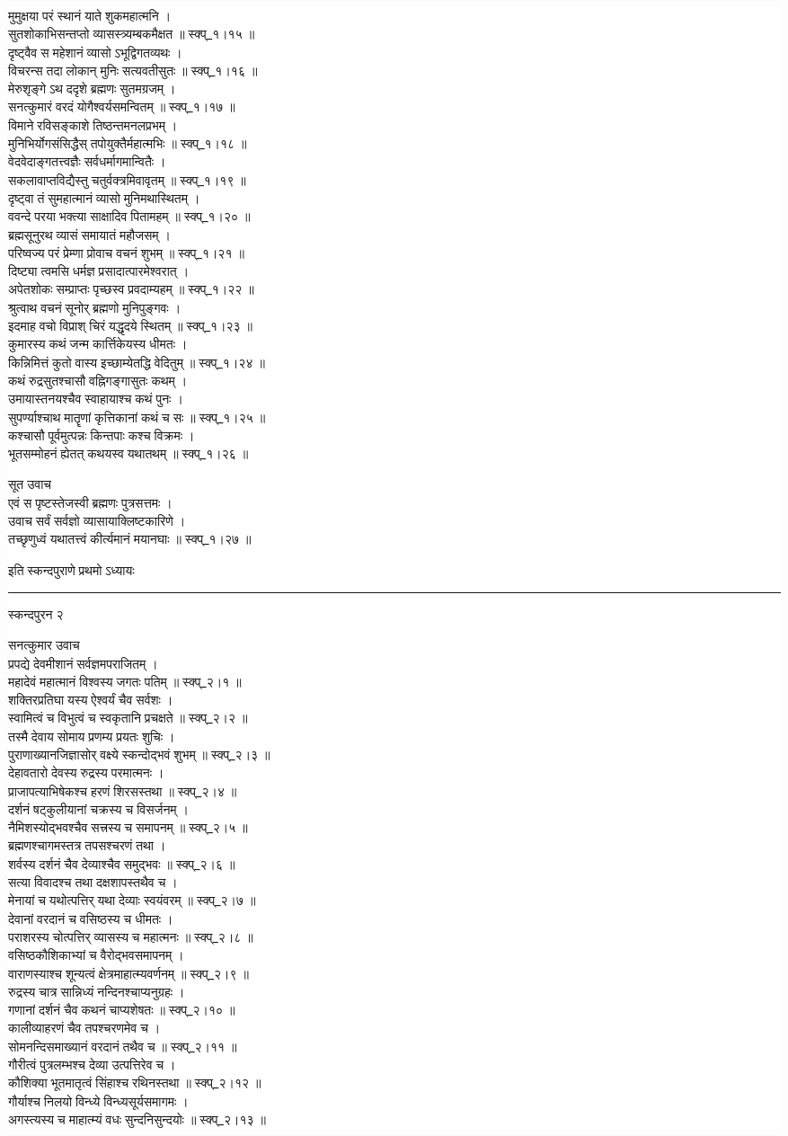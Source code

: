 मुमुक्षया परं स्थानं याते शुकमहात्मनि  ।  
सुतशोकाभिसन्तप्तो व्यासस्त्र्यम्बकमैक्षत  ॥ स्क्प्_१।१५ ॥  
दृष्ट्वैव स महेशानं व्यासो ऽभूद्विगतव्यथः  ।  
विचरन्स तदा लोकान् मुनिः सत्यवतीसुतः  ॥ स्क्प्_१।१६ ॥  
मेरुशृङ्गे ऽथ ददृशे ब्रह्मणः सुतमग्रजम्  ।  
सनत्कुमारं वरदं योगैश्वर्यसमन्वितम्  ॥ स्क्प्_१।१७ ॥  
विमाने रविसङ्काशे तिष्ठन्तमनलप्रभम्  ।  
मुनिभिर्योगसंसिद्धैस् तपोयुक्तैर्महात्मभिः  ॥ स्क्प्_१।१८ ॥  
वेदवेदाङ्गतत्त्वज्ञैः सर्वधर्मागमान्वितैः  ।  
सकलावाप्तविद्यैस्तु चतुर्वक्त्रमिवावृतम्  ॥ स्क्प्_१।१९ ॥  
दृष्ट्वा तं सुमहात्मानं व्यासो मुनिमथास्थितम्  ।  
ववन्दे परया भक्त्या साक्षादिव पितामहम्  ॥ स्क्प्_१।२० ॥  
ब्रह्मसूनुरथ व्यासं समायातं महौजसम्  ।  
परिष्वज्य परं प्रेम्णा प्रोवाच वचनं शुभम्  ॥ स्क्प्_१।२१ ॥  
दिष्ट्या त्वमसि धर्मज्ञ प्रसादात्पारमेश्वरात्  ।  
अपेतशोकः सम्प्राप्तः पृच्छस्व प्रवदाम्यहम्  ॥ स्क्प्_१।२२ ॥  
श्रुत्वाथ वचनं सूनोर् ब्रह्मणो मुनिपुङ्गवः  ।  
इदमाह वचो विप्राश् चिरं यद्धृदये स्थितम्  ॥ स्क्प्_१।२३ ॥  
कुमारस्य कथं जन्म कार्त्तिकेयस्य धीमतः  ।  
किन्निमित्तं कुतो वास्य इच्छाम्येतद्धि वेदितुम्  ॥ स्क्प्_१।२४ ॥  
कथं रुद्रसुतश्चासौ वह्निगङ्गासुतः कथम्  ।  
उमायास्तनयश्चैव स्वाहायाश्च कथं पुनः  ।  
सुपर्ण्याश्चाथ मातॄणां कृत्तिकानां कथं च सः  ॥ स्क्प्_१।२५ ॥  
कश्चासौ पूर्वमुत्पन्नः किन्तपाः कश्च विक्रमः  ।  
भूतसम्मोहनं ह्येतत् कथयस्व यथातथम्  ॥ स्क्प्_१।२६ ॥  
  
सूत उवाच  
एवं स पृष्टस्तेजस्वी ब्रह्मणः पुत्रसत्तमः  ।  
उवाच सर्वं सर्वज्ञो व्यासायाक्लिष्टकारिणे  ।  
तच्छृणुध्वं यथातत्त्वं कीर्त्यमानं मयानघाः  ॥ स्क्प्_१।२७ ॥  
  
  
इति स्कन्दपुराणे प्रथमो ऽध्यायः  
  
____________________________________________________________________________  
  
  
स्कन्दपुरन २  
  
सनत्कुमार उवाच  
प्रपद्ये देवमीशानं सर्वज्ञमपराजितम्  ।  
महादेवं महात्मानं विश्वस्य जगतः पतिम्  ॥ स्क्प्_२।१ ॥  
शक्तिरप्रतिघा यस्य ऐश्वर्यं चैव सर्वशः  ।  
स्वामित्वं च विभुत्वं च स्वकृतानि प्रचक्षते  ॥ स्क्प्_२।२ ॥  
तस्मै देवाय सोमाय प्रणम्य प्रयतः शुचिः  ।  
पुराणाख्यानजिज्ञासोर् वक्ष्ये स्कन्दोद्भवं शुभम्  ॥ स्क्प्_२।३ ॥  
देहावतारो देवस्य रुद्रस्य परमात्मनः  ।  
प्राजापत्याभिषेकश्च हरणं शिरसस्तथा  ॥ स्क्प्_२।४ ॥  
दर्शनं षट्कुलीयानां चक्रस्य च विसर्जनम्  ।  
नैमिशस्योद्भवश्चैव सत्त्रस्य च समापनम्  ॥ स्क्प्_२।५ ॥  
ब्रह्मणश्चागमस्तत्र तपसश्चरणं तथा  ।  
शर्वस्य दर्शनं चैव देव्याश्चैव समुद्भवः  ॥ स्क्प्_२।६ ॥  
सत्या विवादश्च तथा दक्षशापस्तथैव च  ।  
मेनायां च यथोत्पत्तिर् यथा देव्याः स्वयंवरम्  ॥ स्क्प्_२।७ ॥  
देवानां वरदानं च वसिष्ठस्य च धीमतः  ।  
पराशरस्य चोत्पत्तिर् व्यासस्य च महात्मनः  ॥ स्क्प्_२।८ ॥  
वसिष्ठकौशिकाभ्यां च वैरोद्भवसमापनम्  ।  
वाराणस्याश्च शून्यत्वं क्षेत्रमाहात्म्यवर्णनम्  ॥ स्क्प्_२।९ ॥  
रुद्रस्य चात्र सान्निध्यं नन्दिनश्चाप्यनुग्रहः  ।  
गणानां दर्शनं चैव कथनं चाप्यशेषतः  ॥ स्क्प्_२।१० ॥  
कालीव्याहरणं चैव तपश्चरणमेव च  ।  
सोमनन्दिसमाख्यानं वरदानं तथैव च  ॥ स्क्प्_२।११ ॥  
गौरीत्वं पुत्रलम्भश्च देव्या उत्पत्तिरेव च  ।  
कौशिक्या भूतमातृत्वं सिंहाश्च रथिनस्तथा  ॥ स्क्प्_२।१२ ॥  
गौर्याश्च निलयो विन्ध्ये विन्ध्यसूर्यसमागमः  ।  
अगस्त्यस्य च माहात्म्यं वधः सुन्दनिसुन्दयोः  ॥ स्क्प्_२।१३ ॥  